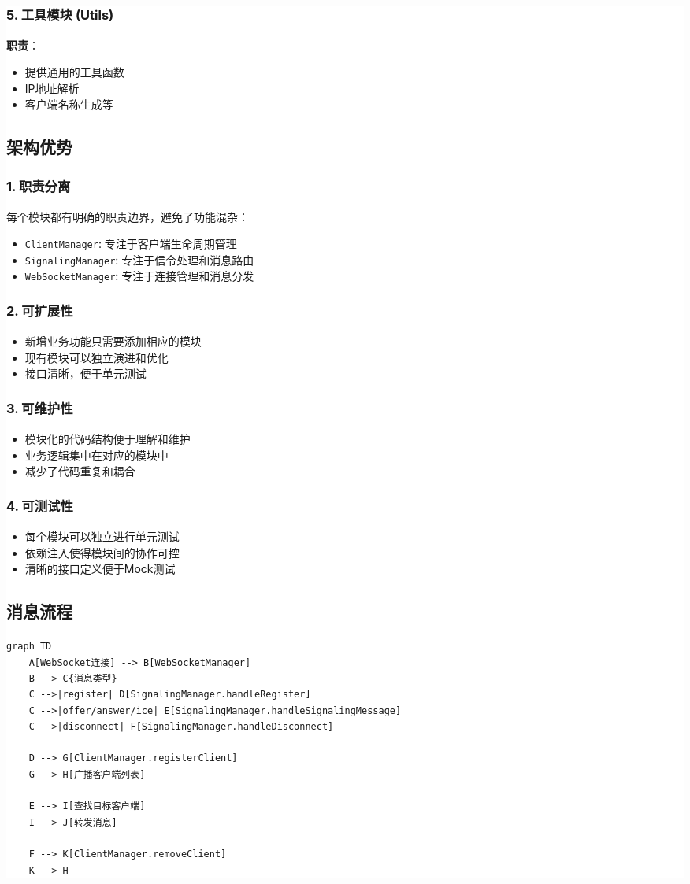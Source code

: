### 5. 工具模块 (Utils)

**职责**：
- 提供通用的工具函数
- IP地址解析
- 客户端名称生成等

## 架构优势

### 1. 职责分离
每个模块都有明确的职责边界，避免了功能混杂：
- `ClientManager`: 专注于客户端生命周期管理
- `SignalingManager`: 专注于信令处理和消息路由
- `WebSocketManager`: 专注于连接管理和消息分发

### 2. 可扩展性
- 新增业务功能只需要添加相应的模块
- 现有模块可以独立演进和优化
- 接口清晰，便于单元测试

### 3. 可维护性
- 模块化的代码结构便于理解和维护
- 业务逻辑集中在对应的模块中
- 减少了代码重复和耦合

### 4. 可测试性
- 每个模块可以独立进行单元测试
- 依赖注入使得模块间的协作可控
- 清晰的接口定义便于Mock测试

## 消息流程

```mermaid
graph TD
    A[WebSocket连接] --> B[WebSocketManager]
    B --> C{消息类型}
    C -->|register| D[SignalingManager.handleRegister]
    C -->|offer/answer/ice| E[SignalingManager.handleSignalingMessage]
    C -->|disconnect| F[SignalingManager.handleDisconnect]
    
    D --> G[ClientManager.registerClient]
    G --> H[广播客户端列表]
    
    E --> I[查找目标客户端]
    I --> J[转发消息]
    
    F --> K[ClientManager.removeClient]
    K --> H
```

